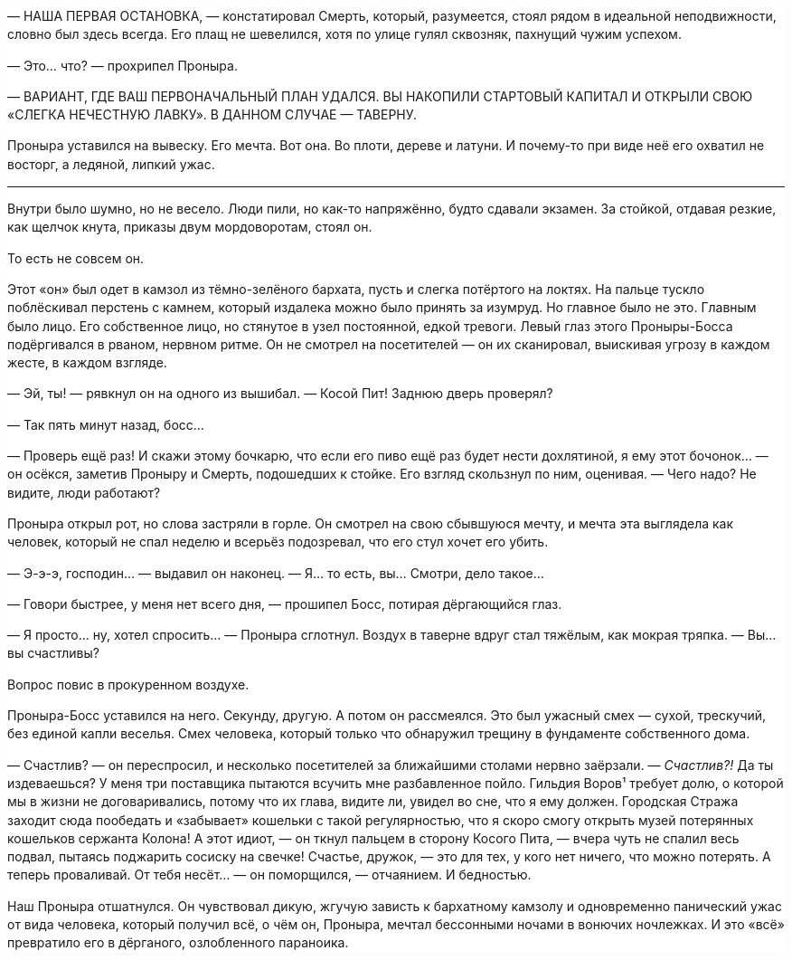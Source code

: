 — НАША ПЕРВАЯ ОСТАНОВКА, — констатировал Смерть, который, разумеется, стоял рядом в идеальной неподвижности, словно был здесь всегда. Его плащ не шевелился, хотя по улице гулял сквозняк, пахнущий чужим успехом.

— Это… что? — прохрипел Проныра.

— ВАРИАНТ, ГДЕ ВАШ ПЕРВОНАЧАЛЬНЫЙ ПЛАН УДАЛСЯ. ВЫ НАКОПИЛИ СТАРТОВЫЙ КАПИТАЛ И ОТКРЫЛИ СВОЮ «СЛЕГКА НЕЧЕСТНУЮ ЛАВКУ». В ДАННОМ СЛУЧАЕ — ТАВЕРНУ.

Проныра уставился на вывеску. Его мечта. Вот она. Во плоти, дереве и латуни. И почему-то при виде неё его охватил не восторг, а ледяной, липкий ужас.

***

Внутри было шумно, но не весело. Люди пили, но как-то напряжённо, будто сдавали экзамен. За стойкой, отдавая резкие, как щелчок кнута, приказы двум мордоворотам, стоял он.

То есть не совсем он.

Этот «он» был одет в камзол из тёмно-зелёного бархата, пусть и слегка потёртого на локтях. На пальце тускло поблёскивал перстень с камнем, который издалека можно было принять за изумруд. Но главное было не это. Главным было лицо. Его собственное лицо, но стянутое в узел постоянной, едкой тревоги. Левый глаз этого Проныры-Босса подёргивался в рваном, нервном ритме. Он не смотрел на посетителей — он их сканировал, выискивая угрозу в каждом жесте, в каждом взгляде.

— Эй, ты! — рявкнул он на одного из вышибал. — Косой Пит! Заднюю дверь проверял?

— Так пять минут назад, босс…

— Проверь ещё раз! И скажи этому бочкарю, что если его пиво ещё раз будет нести дохлятиной, я ему этот бочонок… — он осёкся, заметив Проныру и Смерть, подошедших к стойке. Его взгляд скользнул по ним, оценивая. — Чего надо? Не видите, люди работают?

Проныра открыл рот, но слова застряли в горле. Он смотрел на свою сбывшуюся мечту, и мечта эта выглядела как человек, который не спал неделю и всерьёз подозревал, что его стул хочет его убить.

— Э-э-э, господин… — выдавил он наконец. — Я… то есть, вы… Смотри, дело такое…

— Говори быстрее, у меня нет всего дня, — прошипел Босс, потирая дёргающийся глаз.

— Я просто… ну, хотел спросить… — Проныра сглотнул. Воздух в таверне вдруг стал тяжёлым, как мокрая тряпка. — Вы… вы счастливы?

Вопрос повис в прокуренном воздухе.

Проныра-Босс уставился на него. Секунду, другую. А потом он рассмеялся. Это был ужасный смех — сухой, трескучий, без единой капли веселья. Смех человека, который только что обнаружил трещину в фундаменте собственного дома.

— Счастлив? — он переспросил, и несколько посетителей за ближайшими столами нервно заёрзали. — *Счастлив?!* Да ты издеваешься? У меня три поставщика пытаются всучить мне разбавленное пойло. Гильдия Воров¹ требует долю, о которой мы в жизни не договаривались, потому что их глава, видите ли, увидел во сне, что я ему должен. Городская Стража заходит сюда пообедать и «забывает» кошельки с такой регулярностью, что я скоро смогу открыть музей потерянных кошельков сержанта Колона! А этот идиот, — он ткнул пальцем в сторону Косого Пита, — вчера чуть не спалил весь подвал, пытаясь поджарить сосиску на свечке! Счастье, дружок, — это для тех, у кого нет ничего, что можно потерять. А теперь проваливай. От тебя несёт… — он поморщился, — отчаянием. И бедностью.

Наш Проныра отшатнулся. Он чувствовал дикую, жгучую зависть к бархатному камзолу и одновременно панический ужас от вида человека, который получил всё, о чём он, Проныра, мечтал бессонными ночами в вонючих ночлежках. И это «всё» превратило его в дёрганого, озлобленного параноика.
